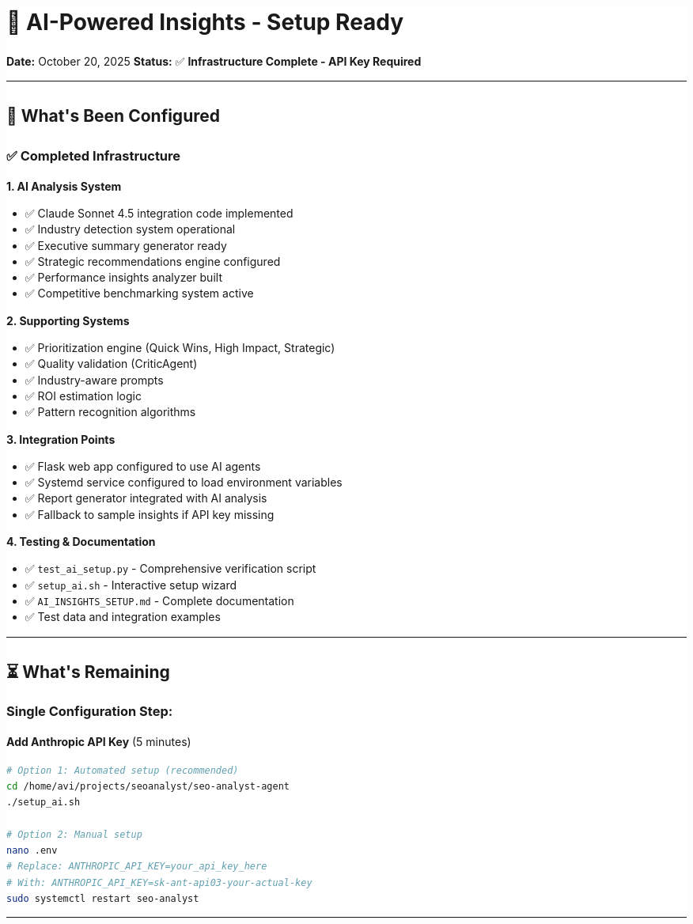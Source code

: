# 🤖 AI-Powered Insights - Setup Ready

**Date:** October 20, 2025
**Status:** ✅ **Infrastructure Complete - API Key Required**

---

## 🎯 What's Been Configured

### ✅ Completed Infrastructure

**1. AI Analysis System**
- ✅ Claude Sonnet 4.5 integration code implemented
- ✅ Industry detection system operational
- ✅ Executive summary generator ready
- ✅ Strategic recommendations engine configured
- ✅ Performance insights analyzer built
- ✅ Competitive benchmarking system active

**2. Supporting Systems**
- ✅ Prioritization engine (Quick Wins, High Impact, Strategic)
- ✅ Quality validation (CriticAgent)
- ✅ Industry-aware prompts
- ✅ ROI estimation logic
- ✅ Pattern recognition algorithms

**3. Integration Points**
- ✅ Flask web app configured to use AI agents
- ✅ Systemd service configured to load environment variables
- ✅ Report generator integrated with AI analysis
- ✅ Fallback to sample insights if API key missing

**4. Testing & Documentation**
- ✅ `test_ai_setup.py` - Comprehensive verification script
- ✅ `setup_ai.sh` - Interactive setup wizard
- ✅ `AI_INSIGHTS_SETUP.md` - Complete documentation
- ✅ Test data and integration examples

---

## ⏳ What's Remaining

### Single Configuration Step:

**Add Anthropic API Key** (5 minutes)

```bash
# Option 1: Automated setup (recommended)
cd /home/avi/projects/seoanalyst/seo-analyst-agent
./setup_ai.sh

# Option 2: Manual setup
nano .env
# Replace: ANTHROPIC_API_KEY=your_api_key_here
# With: ANTHROPIC_API_KEY=sk-ant-api03-your-actual-key
sudo systemctl restart seo-analyst
```

---
